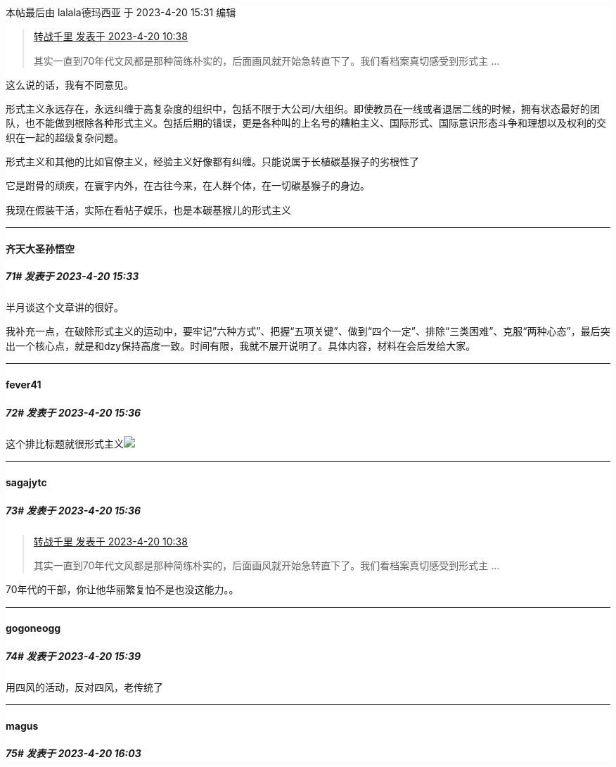  本帖最后由 lalala德玛西亚 于 2023-4-20 15:31 编辑 
<blockquote><a href="httphttps://bbs.saraba1st.com/2b/forum.php?mod=redirect&amp;goto=findpost&amp;pid=60530169&amp;ptid=2129697" target="_blank">转战千里 发表于 2023-4-20 10:38</a>

其实一直到70年代文风都是那种简练朴实的，后面画风就开始急转直下了。我们看档案真切感受到形式主 ...</blockquote>

这么说的话，我有不同意见。

形式主义永远存在，永远纠缠于高复杂度的组织中，包括不限于大公司/大组织。即使教员在一线或者退居二线的时候，拥有状态最好的团队，也不能做到根除各种形式主义。包括后期的错误，更是各种叫的上名号的糟粕主义、国际形式、国际意识形态斗争和理想以及权利的交织在一起的超级复杂问题。

形式主义和其他的比如官僚主义，经验主义好像都有纠缠。只能说属于长植碳基猴子的劣根性了

它是跗骨的顽疾，在寰宇内外，在古往今来，在人群个体，在一切碳基猴子的身边。

我现在假装干活，实际在看帖子娱乐，也是本碳基猴儿的形式主义


*****

####  齐天大圣孙悟空  
##### 71#       发表于 2023-4-20 15:33

半月谈这个文章讲的很好。

我补充一点，在破除形式主义的运动中，要牢记”六种方式”、把握“五项关键”、做到“四个一定”、排除“三类困难”、克服“两种心态”，最后突出一个核心点，就是和dzy保持高度一致。时间有限，我就不展开说明了。具体内容，材料在会后发给大家。

*****

####  fever41  
##### 72#       发表于 2023-4-20 15:36

这个排比标题就很形式主义<img src="https://static.saraba1st.com/image/smiley/face2017/037.png" referrerpolicy="no-referrer">

*****

####  sagajytc  
##### 73#       发表于 2023-4-20 15:36

<blockquote><a href="httphttps://bbs.saraba1st.com/2b/forum.php?mod=redirect&amp;goto=findpost&amp;pid=60530169&amp;ptid=2129697" target="_blank">转战千里 发表于 2023-4-20 10:38</a>

其实一直到70年代文风都是那种简练朴实的，后面画风就开始急转直下了。我们看档案真切感受到形式主 ...</blockquote>
70年代的干部，你让他华丽繁复怕不是也没这能力。。

*****

####  gogoneogg  
##### 74#       发表于 2023-4-20 15:39

用四风的活动，反对四风，老传统了


*****

####  magus  
##### 75#       发表于 2023-4-20 16:03
